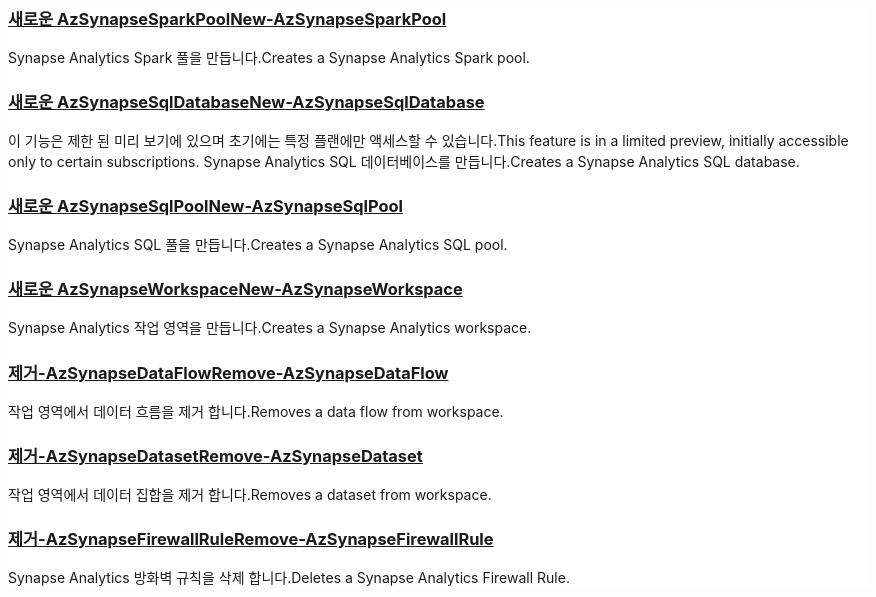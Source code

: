 ### [<span data-ttu-id="4c304-170">새로운 AzSynapseSparkPool</span><span class="sxs-lookup"><span data-stu-id="4c304-170">New-AzSynapseSparkPool</span></span>](New-AzSynapseSparkPool.md)
<span data-ttu-id="4c304-171">Synapse Analytics Spark 풀을 만듭니다.</span><span class="sxs-lookup"><span data-stu-id="4c304-171">Creates a Synapse Analytics Spark pool.</span></span>

### [<span data-ttu-id="4c304-172">새로운 AzSynapseSqlDatabase</span><span class="sxs-lookup"><span data-stu-id="4c304-172">New-AzSynapseSqlDatabase</span></span>](New-AzSynapseSqlDatabase.md)
<span data-ttu-id="4c304-173">이 기능은 제한 된 미리 보기에 있으며 초기에는 특정 플랜에만 액세스할 수 있습니다.</span><span class="sxs-lookup"><span data-stu-id="4c304-173">This feature is in a limited preview, initially accessible only to certain subscriptions.</span></span> <span data-ttu-id="4c304-174">Synapse Analytics SQL 데이터베이스를 만듭니다.</span><span class="sxs-lookup"><span data-stu-id="4c304-174">Creates a Synapse Analytics SQL database.</span></span>

### [<span data-ttu-id="4c304-175">새로운 AzSynapseSqlPool</span><span class="sxs-lookup"><span data-stu-id="4c304-175">New-AzSynapseSqlPool</span></span>](New-AzSynapseSqlPool.md)
<span data-ttu-id="4c304-176">Synapse Analytics SQL 풀을 만듭니다.</span><span class="sxs-lookup"><span data-stu-id="4c304-176">Creates a Synapse Analytics SQL pool.</span></span>

### [<span data-ttu-id="4c304-177">새로운 AzSynapseWorkspace</span><span class="sxs-lookup"><span data-stu-id="4c304-177">New-AzSynapseWorkspace</span></span>](New-AzSynapseWorkspace.md)
<span data-ttu-id="4c304-178">Synapse Analytics 작업 영역을 만듭니다.</span><span class="sxs-lookup"><span data-stu-id="4c304-178">Creates a Synapse Analytics workspace.</span></span>

### [<span data-ttu-id="4c304-179">제거-AzSynapseDataFlow</span><span class="sxs-lookup"><span data-stu-id="4c304-179">Remove-AzSynapseDataFlow</span></span>](Remove-AzSynapseDataFlow.md)
<span data-ttu-id="4c304-180">작업 영역에서 데이터 흐름을 제거 합니다.</span><span class="sxs-lookup"><span data-stu-id="4c304-180">Removes a data flow from workspace.</span></span>

### [<span data-ttu-id="4c304-181">제거-AzSynapseDataset</span><span class="sxs-lookup"><span data-stu-id="4c304-181">Remove-AzSynapseDataset</span></span>](Remove-AzSynapseDataset.md)
<span data-ttu-id="4c304-182">작업 영역에서 데이터 집합을 제거 합니다.</span><span class="sxs-lookup"><span data-stu-id="4c304-182">Removes a dataset from workspace.</span></span>

### [<span data-ttu-id="4c304-183">제거-AzSynapseFirewallRule</span><span class="sxs-lookup"><span data-stu-id="4c304-183">Remove-AzSynapseFirewallRule</span></span>](Remove-AzSynapseFirewallRule.md)
<span data-ttu-id="4c304-184">Synapse Analytics 방화벽 규칙을 삭제 합니다.</span><span class="sxs-lookup"><span data-stu-id="4c304-184">Deletes a Synapse Analytics Firewall Rule.</span></span>
